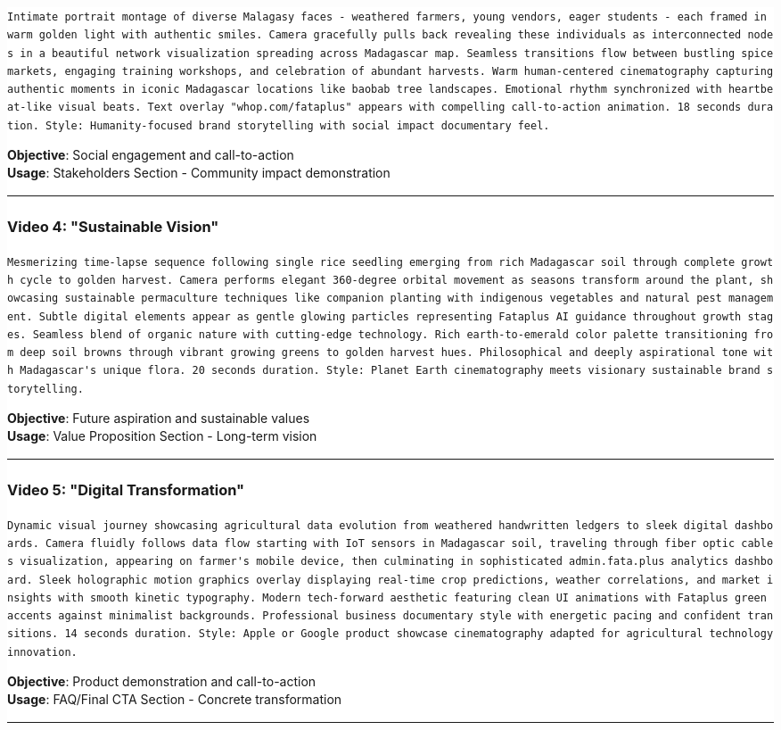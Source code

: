 ```
Intimate portrait montage of diverse Malagasy faces - weathered farmers, young vendors, eager students - each framed in warm golden light with authentic smiles. Camera gracefully pulls back revealing these individuals as interconnected nodes in a beautiful network visualization spreading across Madagascar map. Seamless transitions flow between bustling spice markets, engaging training workshops, and celebration of abundant harvests. Warm human-centered cinematography capturing authentic moments in iconic Madagascar locations like baobab tree landscapes. Emotional rhythm synchronized with heartbeat-like visual beats. Text overlay "whop.com/fataplus" appears with compelling call-to-action animation. 18 seconds duration. Style: Humanity-focused brand storytelling with social impact documentary feel.
```

**Objective**: Social engagement and call-to-action  
**Usage**: Stakeholders Section - Community impact demonstration

---

### **Video 4: "Sustainable Vision"**

```
Mesmerizing time-lapse sequence following single rice seedling emerging from rich Madagascar soil through complete growth cycle to golden harvest. Camera performs elegant 360-degree orbital movement as seasons transform around the plant, showcasing sustainable permaculture techniques like companion planting with indigenous vegetables and natural pest management. Subtle digital elements appear as gentle glowing particles representing Fataplus AI guidance throughout growth stages. Seamless blend of organic nature with cutting-edge technology. Rich earth-to-emerald color palette transitioning from deep soil browns through vibrant growing greens to golden harvest hues. Philosophical and deeply aspirational tone with Madagascar's unique flora. 20 seconds duration. Style: Planet Earth cinematography meets visionary sustainable brand storytelling.
```

**Objective**: Future aspiration and sustainable values  
**Usage**: Value Proposition Section - Long-term vision

---

### **Video 5: "Digital Transformation"**

```
Dynamic visual journey showcasing agricultural data evolution from weathered handwritten ledgers to sleek digital dashboards. Camera fluidly follows data flow starting with IoT sensors in Madagascar soil, traveling through fiber optic cables visualization, appearing on farmer's mobile device, then culminating in sophisticated admin.fata.plus analytics dashboard. Sleek holographic motion graphics overlay displaying real-time crop predictions, weather correlations, and market insights with smooth kinetic typography. Modern tech-forward aesthetic featuring clean UI animations with Fataplus green accents against minimalist backgrounds. Professional business documentary style with energetic pacing and confident transitions. 14 seconds duration. Style: Apple or Google product showcase cinematography adapted for agricultural technology innovation.
```

**Objective**: Product demonstration and call-to-action  
**Usage**: FAQ/Final CTA Section - Concrete transformation

---
